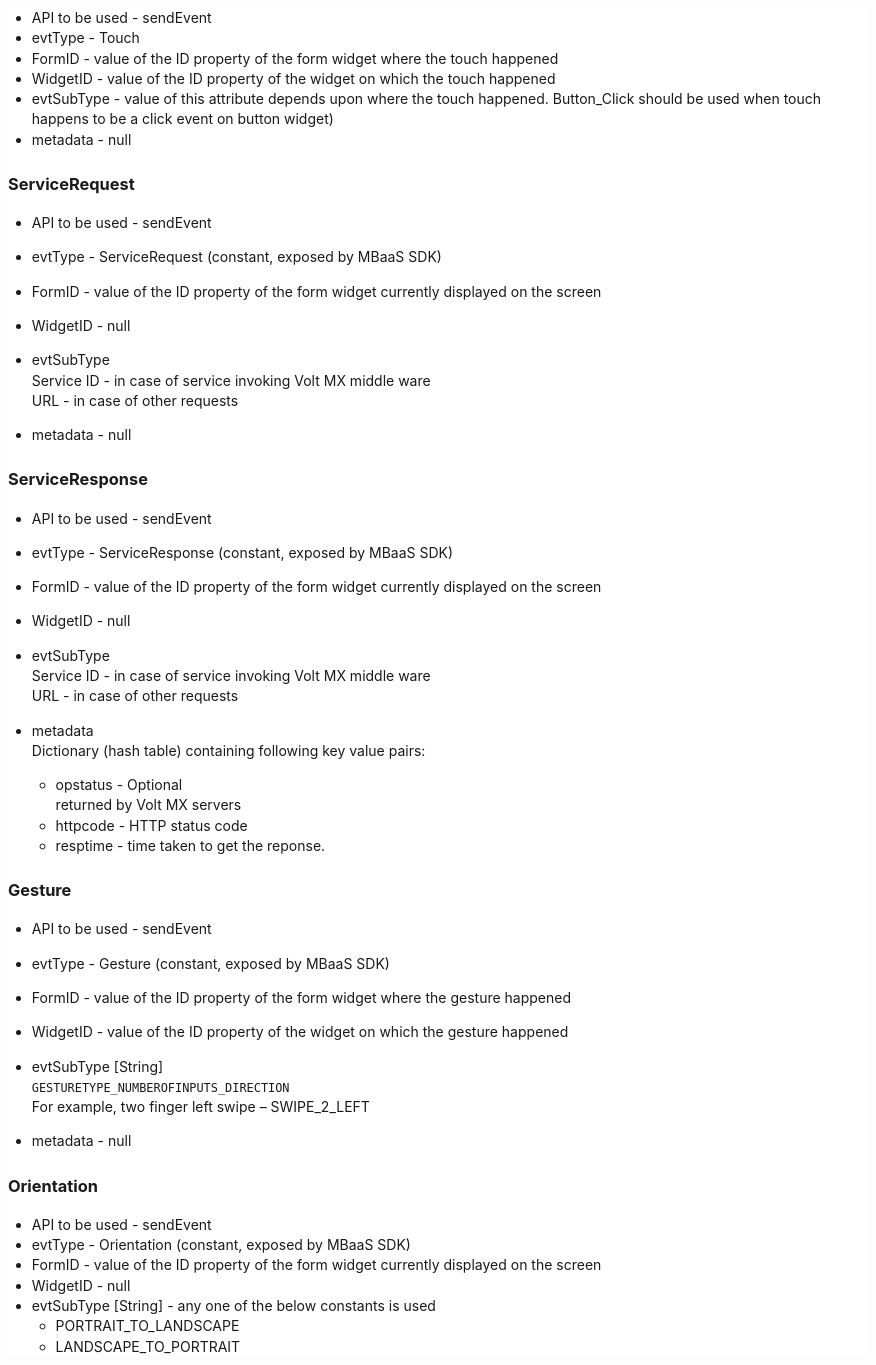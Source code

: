 *   API to be used - sendEvent
*   evtType - Touch
*   FormID - value of the ID property of the form widget where the touch happened
*   WidgetID - value of the ID property of the widget on which the touch happened
*   evtSubType - value of this attribute depends upon where the touch happened. Button\_Click should be used when touch happens to be a click event on button widget)
*   metadata - null

### ServiceRequest

*   API to be used - sendEvent
*   evtType - ServiceRequest (constant, exposed by MBaaS SDK)
*   FormID - value of the ID property of the form widget currently displayed on the screen
*   WidgetID - null
*   evtSubType  
    Service ID - in case of service invoking Volt MX middle ware  
    URL - in case of other requests  
    
*   metadata - null

### ServiceResponse

*   API to be used - sendEvent
*   evtType - ServiceResponse (constant, exposed by MBaaS SDK)
*   FormID - value of the ID property of the form widget currently displayed on the screen
*   WidgetID - null
*   evtSubType  
    Service ID - in case of service invoking Volt MX middle ware  
    URL - in case of other requests  
    
*   metadata  
    Dictionary (hash table) containing following key value pairs:
    *   opstatus - Optional  
        returned by Volt MX servers
    *   httpcode - HTTP status code
    *   resptime - time taken to get the reponse.

### Gesture

*   API to be used - sendEvent
*   evtType - Gesture (constant, exposed by MBaaS SDK)
*   FormID - value of the ID property of the form widget where the gesture happened
*   WidgetID - value of the ID property of the widget on which the gesture happened
*   evtSubType \[String\]  
    `GESTURETYPE_NUMBEROFINPUTS_DIRECTION`  
    For example, two finger left swipe – SWIPE\_2\_LEFT  
    
*   metadata - null

### Orientation

*   API to be used - sendEvent
*   evtType - Orientation (constant, exposed by MBaaS SDK)
*   FormID - value of the ID property of the form widget currently displayed on the screen
*   WidgetID - null
*   evtSubType \[String\] - any one of the below constants is used
    *   PORTRAIT\_TO\_LANDSCAPE
    *   LANDSCAPE\_TO\_PORTRAIT  
        